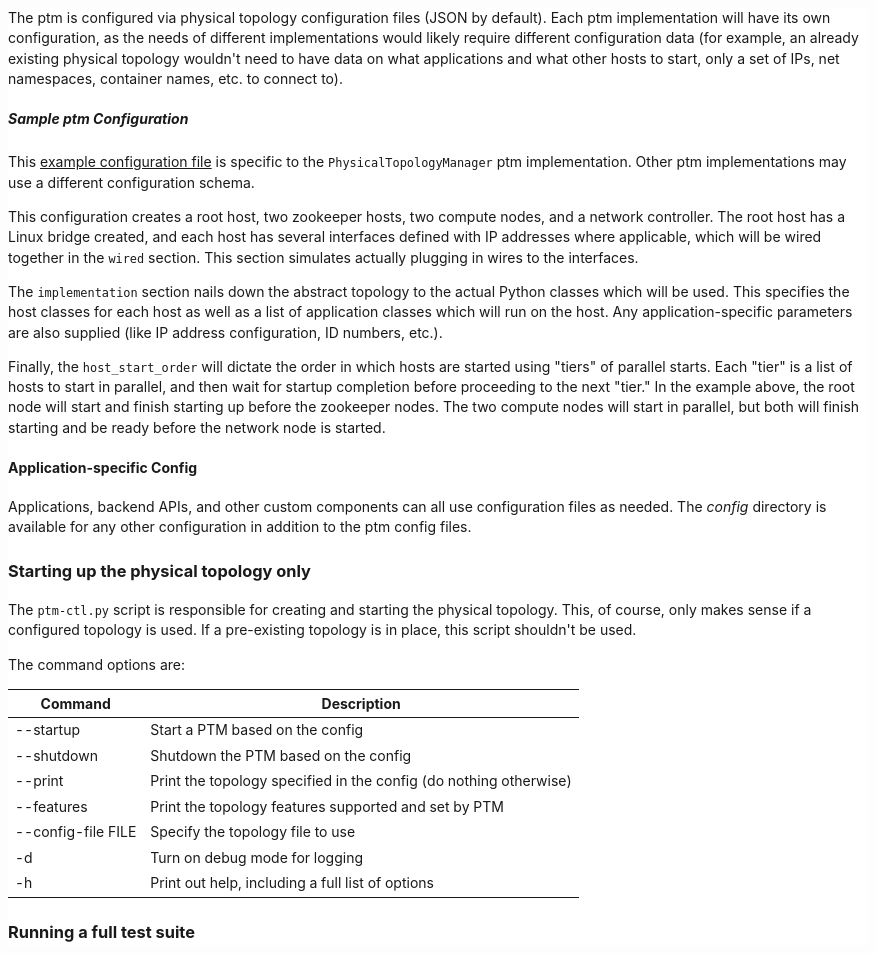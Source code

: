 The ptm is configured via physical topology configuration files (JSON by default).
Each ptm implementation will have its own configuration, as the needs of different
implementations would likely require different configuration data (for example,
an already existing physical topology wouldn't need to have data on what applications
and what other hosts to start, only a set of IPs, net namespaces, container names,
etc. to connect to).

##### Sample ptm Configuration

This [example configuration file](config/physical_topologies/2z-2c.json) is specific
to the `PhysicalTopologyManager` ptm implementation.  Other ptm implementations may
use a different configuration schema.

This configuration creates a root host, two zookeeper hosts, two compute nodes, and a
network controller.  The root host has a Linux bridge created, and each host has
several interfaces defined with IP addresses where applicable, which will be wired
together in the `wired` section.  This section simulates actually plugging in wires
to the interfaces.

The `implementation` section nails down the abstract topology
to the actual Python classes which will be used.  This specifies the host classes
for each host as well as a list of application classes which will run on the host.
Any application-specific parameters are also supplied (like IP address configuration,
ID numbers, etc.).

Finally, the `host_start_order` will dictate the order in which hosts are started
using "tiers" of parallel starts.  Each "tier" is a list of hosts to start in
parallel, and then wait for startup completion before proceeding to the next "tier."
In the example above, the root node will start and finish starting up before the
zookeeper nodes.  The two compute nodes will start in parallel, but both will finish
starting and be ready before the network node is started.

#### Application-specific Config

Applications, backend APIs, and other custom components can all use configuration
files as needed.  The _config_ directory is available for any other configuration
in addition to the ptm config files.

### Starting up the physical topology only

The `ptm-ctl.py` script is responsible for creating and starting the physical
topology.  This, of course, only makes sense if a configured topology is used.  If
a pre-existing topology is in place, this script shouldn't be used.

The command options are:

| Command             | Description                                                            |
| ------------------- | ---------------------------------------------------------------------- |
| --startup           | Start a PTM based on the config                      |
| --shutdown          | Shutdown the PTM based on the config                 |
| --print             | Print the topology specified in the config (do nothing otherwise)      |
| --features          | Print the topology features supported and set by PTM |
| --config-file FILE  | Specify the topology file to use                                       |
| -d                  | Turn on debug mode for logging                                         |
| -h                  | Print out help, including a full list of options                       |



### Running a full test suite

